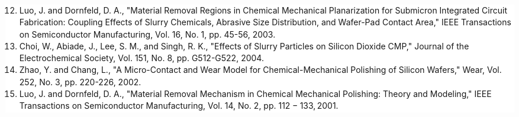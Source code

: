 12. Luo, J. and Dornfeld, D. A., "Material Removal Regions in Chemical Mechanical Planarization for Submicron Integrated Circuit Fabrication: Coupling Effects of Slurry Chemicals, Abrasive Size Distribution, and Wafer-Pad Contact Area," IEEE Transactions on Semiconductor Manufacturing, Vol. 16, No. 1, pp. 45-56, 2003.
13. Choi, W., Abiade, J., Lee, S. M., and Singh, R. K., "Effects of Slurry Particles on Silicon Dioxide CMP," Journal of the Electrochemical Society, Vol. 151, No. 8, pp. G512-G522, 2004.
14. Zhao, Y. and Chang, L., "A Micro-Contact and Wear Model for Chemical-Mechanical Polishing of Silicon Wafers," Wear, Vol. 252, No. 3, pp. 220-226, 2002.
15. Luo, J. and Dornfeld, D. A., "Material Removal Mechanism in Chemical Mechanical Polishing: Theory and Modeling," IEEE Transactions on Semiconductor Manufacturing, Vol. 14, No. 2, pp. $112-133,2001$.

